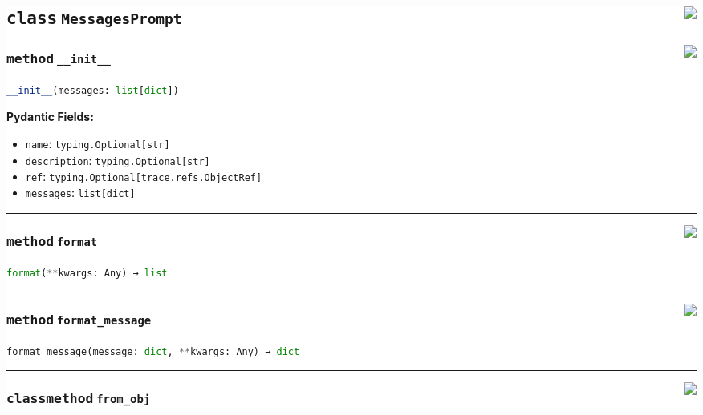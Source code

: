<a href="https://github.com/wandb/weave/blob/master/weave/prompt/prompt.py#L102"><img align="right" src="https://img.shields.io/badge/-source-cccccc?style=flat-square" /></a>

## <kbd>class</kbd> `MessagesPrompt`




<a href="https://github.com/wandb/weave/blob/master/weave/prompt/prompt.py#L106"><img align="right" src="https://img.shields.io/badge/-source-cccccc?style=flat-square" /></a>

### <kbd>method</kbd> `__init__`

```python
__init__(messages: list[dict])
```






**Pydantic Fields:**

- `name`: `typing.Optional[str]`
- `description`: `typing.Optional[str]`
- `ref`: `typing.Optional[trace.refs.ObjectRef]`
- `messages`: `list[dict]`
---

<a href="https://github.com/wandb/weave/blob/master/weave/prompt/prompt.py#L121"><img align="right" src="https://img.shields.io/badge/-source-cccccc?style=flat-square" /></a>

### <kbd>method</kbd> `format`

```python
format(**kwargs: Any) → list
```





---

<a href="https://github.com/wandb/weave/blob/master/weave/prompt/prompt.py#L110"><img align="right" src="https://img.shields.io/badge/-source-cccccc?style=flat-square" /></a>

### <kbd>method</kbd> `format_message`

```python
format_message(message: dict, **kwargs: Any) → dict
```





---

<a href="https://github.com/wandb/weave/blob/master/weave/prompt/prompt.py#L124"><img align="right" src="https://img.shields.io/badge/-source-cccccc?style=flat-square" /></a>

### <kbd>classmethod</kbd> `from_obj`
